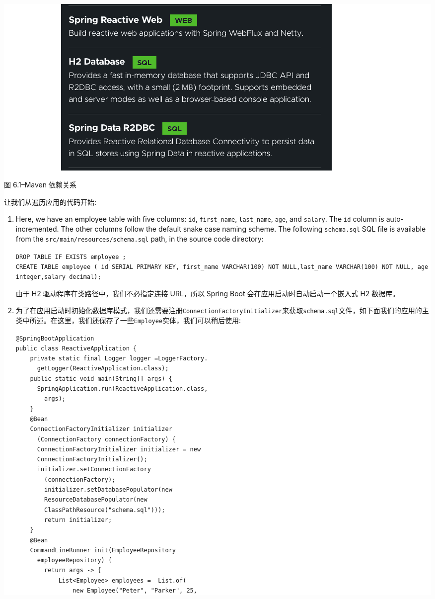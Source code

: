 ![Figure 6.1 – Maven dependencies ](img/Figure_6.1_B17385.jpg)

图 6.1–Maven 依赖关系

让我们从遍历应用的代码开始:

1.  Here, we have an employee table with five columns: `id`, `first_name`, `last_name`, `age`, and `salary`. The `id` column is auto-incremented. The other columns follow the default snake case naming scheme. The following `schema.sql` SQL file is available from the `src/main/resources/schema.sql` path, in the source code directory:

    ```
    DROP TABLE IF EXISTS employee ;
    CREATE TABLE employee ( id SERIAL PRIMARY KEY, first_name VARCHAR(100) NOT NULL,last_name VARCHAR(100) NOT NULL, age integer,salary decimal);
    ```

    由于 H2 驱动程序在类路径中，我们不必指定连接 URL，所以 Spring Boot 会在应用启动时自动启动一个嵌入式 H2 数据库。

2.  为了在应用启动时初始化数据库模式，我们还需要注册`ConnectionFactoryInitializer`来获取`schema.sql`文件，如下面我们的应用的主类中所述。在这里，我们还保存了一些`Employee`实体，我们可以稍后使用:

    ```
    @SpringBootApplication
    public class ReactiveApplication {
        private static final Logger logger =LoggerFactory.
          getLogger(ReactiveApplication.class);
        public static void main(String[] args) {
          SpringApplication.run(ReactiveApplication.class,
            args);
        }
        @Bean
        ConnectionFactoryInitializer initializer
          (ConnectionFactory connectionFactory) {
          ConnectionFactoryInitializer initializer = new
          ConnectionFactoryInitializer();
          initializer.setConnectionFactory
            (connectionFactory);
            initializer.setDatabasePopulator(new
            ResourceDatabasePopulator(new
            ClassPathResource("schema.sql")));
            return initializer;
        }
        @Bean
        CommandLineRunner init(EmployeeRepository
          employeeRepository) {
            return args -> {
                List<Employee> employees =  List.of(
                    new Employee("Peter", "Parker", 25,